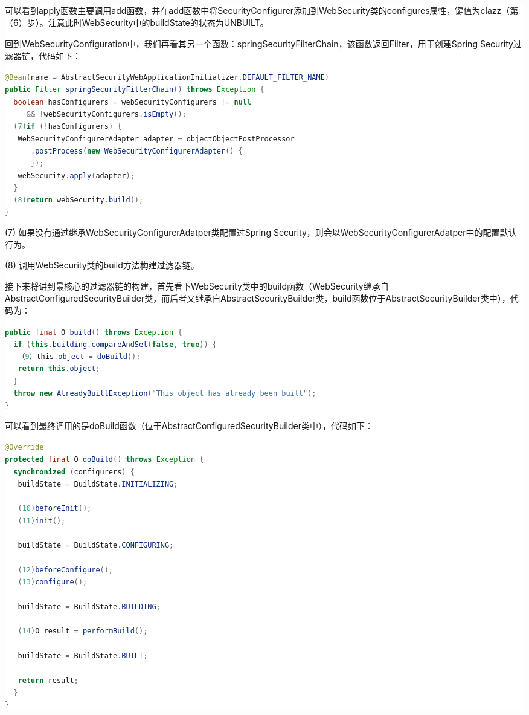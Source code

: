 可以看到apply函数主要调用add函数，并在add函数中将SecurityConfigurer添加到WebSecurity类的configures属性，键值为clazz（第（6）步）。注意此时WebSecurity中的buildState的状态为UNBUILT。

回到WebSecurityConfiguration中，我们再看其另一个函数：springSecurityFilterChain，该函数返回Filter，用于创建Spring Security过滤器链，代码如下：

```java
@Bean(name = AbstractSecurityWebApplicationInitializer.DEFAULT_FILTER_NAME)
public Filter springSecurityFilterChain() throws Exception {
  boolean hasConfigurers = webSecurityConfigurers != null
     && !webSecurityConfigurers.isEmpty();
  (7)if (!hasConfigurers) {
   WebSecurityConfigurerAdapter adapter = objectObjectPostProcessor
      .postProcess(new WebSecurityConfigurerAdapter() {
      });
   webSecurity.apply(adapter);
  }
  (8)return webSecurity.build();
}
```

(7) 如果没有通过继承WebSecurityConfigurerAdatper类配置过Spring Security，则会以WebSecurityConfigurerAdatper中的配置默认行为。

(8) 调用WebSecurity类的build方法构建过滤器链。

接下来将讲到最核心的过滤器链的构建，首先看下WebSecurity类中的build函数（WebSecurity继承自AbstractConfiguredSecurityBuilder类，而后者又继承自AbstractSecurityBuilder类，build函数位于AbstractSecurityBuilder类中），代码为：

```java
public final O build() throws Exception {
  if (this.building.compareAndSet(false, true)) {
   （9）this.object = doBuild();
   return this.object;
  }
  throw new AlreadyBuiltException("This object has already been built");
}
```

可以看到最终调用的是doBuild函数（位于AbstractConfiguredSecurityBuilder类中），代码如下：

```java
@Override
protected final O doBuild() throws Exception {
  synchronized (configurers) {
   buildState = BuildState.INITIALIZING;

   (10)beforeInit();
   (11)init();

   buildState = BuildState.CONFIGURING;

   (12)beforeConfigure();
   (13)configure();

   buildState = BuildState.BUILDING;

   (14)O result = performBuild();

   buildState = BuildState.BUILT;

   return result;
  }
}
```
